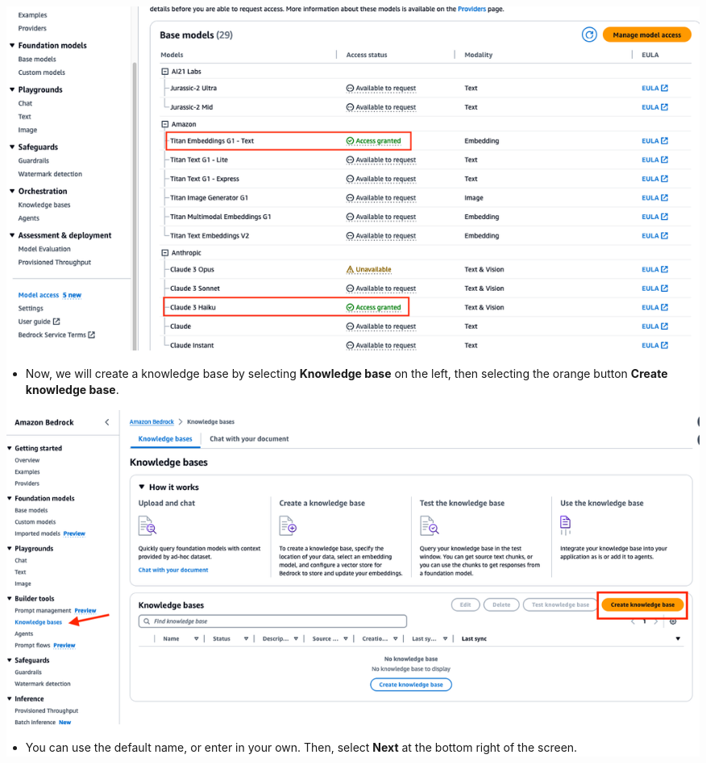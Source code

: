 ![Access granted](images/access_granted.png)


- Now, we will create a knowledge base by selecting **Knowledge base** on the left, then selecting the orange button **Create knowledge base**.  

![create_kb_btn](images/create_kb_btn.png)

- You can use the default name, or enter in your own. Then, select **Next** at the bottom right of the screen.
